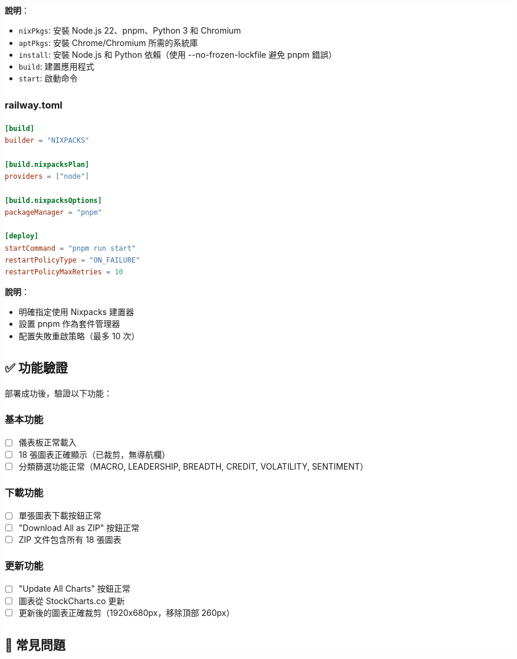 **說明**：
- `nixPkgs`: 安裝 Node.js 22、pnpm、Python 3 和 Chromium
- `aptPkgs`: 安裝 Chrome/Chromium 所需的系統庫
- `install`: 安裝 Node.js 和 Python 依賴（使用 --no-frozen-lockfile 避免 pnpm 錯誤）
- `build`: 建置應用程式
- `start`: 啟動命令

### railway.toml

```toml
[build]
builder = "NIXPACKS"

[build.nixpacksPlan]
providers = ["node"]

[build.nixpacksOptions]
packageManager = "pnpm"

[deploy]
startCommand = "pnpm run start"
restartPolicyType = "ON_FAILURE"
restartPolicyMaxRetries = 10
```

**說明**：
- 明確指定使用 Nixpacks 建置器
- 設置 pnpm 作為套件管理器
- 配置失敗重啟策略（最多 10 次）

## ✅ 功能驗證

部署成功後，驗證以下功能：

### 基本功能
- [ ] 儀表板正常載入
- [ ] 18 張圖表正確顯示（已裁剪，無導航欄）
- [ ] 分類篩選功能正常（MACRO, LEADERSHIP, BREADTH, CREDIT, VOLATILITY, SENTIMENT）

### 下載功能
- [ ] 單張圖表下載按鈕正常
- [ ] "Download All as ZIP" 按鈕正常
- [ ] ZIP 文件包含所有 18 張圖表

### 更新功能
- [ ] "Update All Charts" 按鈕正常
- [ ] 圖表從 StockCharts.co 更新
- [ ] 更新後的圖表正確裁剪（1920x680px，移除頂部 260px）

## 🔧 常見問題
